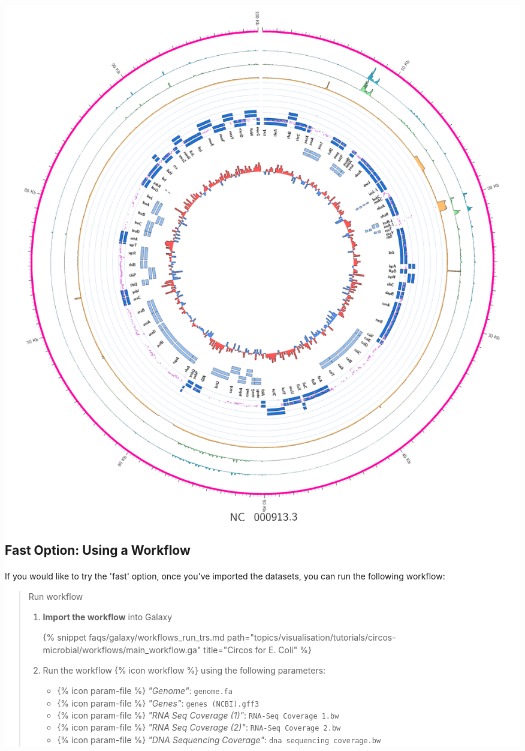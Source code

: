 ![plot of NC_000913 showing a range of datasets, from outside to in: a pink band representing the genome, two rna seq datasets and a dna seq coverage dataset showing coverage spikes around 10 and 20kb. Next inside is an overlapping set of genes presumably on the plus strand in dark blue overlapped with lilac triangles representing variants. Next a set of gene names, and finally a set of minus strand genes before a GC skew map in red and blue.](images/plot.png "Resulting Circos Plot showing a set of gene annotations, RNA-Seq, DNA-Seq coverage, as well as variants.")

## Fast Option: Using a Workflow

If you would like to try the 'fast' option, once you've imported the datasets, you can run the following workflow:

> <hands-on-title>Run workflow</hands-on-title>
>
> 1. **Import the workflow** into Galaxy
>
>    {% snippet faqs/galaxy/workflows_run_trs.md path="topics/visualisation/tutorials/circos-microbial/workflows/main_workflow.ga" title="Circos for E. Coli" %}
>
> 2. Run the workflow {% icon workflow %} using the following parameters:
>
>    - {% icon param-file %} *"Genome"*: `genome.fa`
>    - {% icon param-file %} *"Genes"*: `genes (NCBI).gff3`
>    - {% icon param-file %} *"RNA Seq Coverage (1)"*: `RNA-Seq Coverage 1.bw`
>    - {% icon param-file %} *"RNA Seq Coverage (2)"*: `RNA-Seq Coverage 2.bw`
>    - {% icon param-file %} *"DNA Sequencing Coverage"*: `dna sequencing coverage.bw`